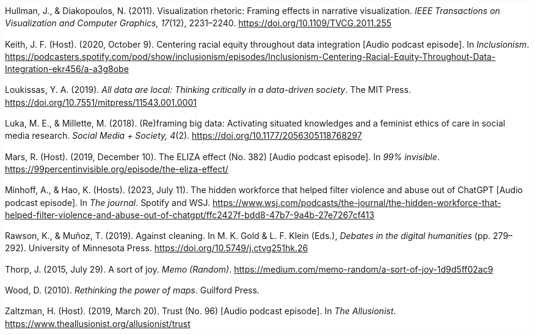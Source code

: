 Hullman, J., & Diakopoulos, N. (2011). Visualization rhetoric: Framing effects in narrative visualization. *IEEE Transactions on Visualization and Computer Graphics, 17*(12), 2231–2240. https://doi.org/10.1109/TVCG.2011.255

Keith, J. F. (Host). (2020, October 9). Centering racial equity throughout data integration [Audio podcast episode]. In *Inclusionism*. https://podcasters.spotify.com/pod/show/inclusionism/episodes/Inclusionism-Centering-Racial-Equity-Throughout-Data-Integration-ekr456/a-a3g8obe

Loukissas, Y. A. (2019). *All data are local: Thinking critically in a data-driven society*. The MIT Press. https://doi.org/10.7551/mitpress/11543.001.0001

Luka, M. E., & Millette, M. (2018). (Re)framing big data: Activating situated knowledges and a feminist ethics of care in social media research. *Social Media + Society, 4*(2). https://doi.org/10.1177/2056305118768297

Mars, R. (Host). (2019, December 10). The ELIZA effect (No. 382) [Audio podcast episode]. In *99% invisible*. https://99percentinvisible.org/episode/the-eliza-effect/

Minhoff, A., & Hao, K. (Hosts). (2023, July 11). The hidden workforce that helped filter violence and abuse out of ChatGPT [Audio podcast episode]. In *The journal*. Spotify and WSJ. https://www.wsj.com/podcasts/the-journal/the-hidden-workforce-that-helped-filter-violence-and-abuse-out-of-chatgpt/ffc2427f-bdd8-47b7-9a4b-27e7267cf413

Rawson, K., & Muñoz, T. (2019). Against cleaning. In M. K. Gold & L. F. Klein (Eds.), *Debates in the digital humanities* (pp. 279–292). University of Minnesota Press. https://doi.org/10.5749/j.ctvg251hk.26

Thorp, J. (2015, July 29). A sort of joy. *Memo (Random)*. https://medium.com/memo-random/a-sort-of-joy-1d9d5ff02ac9

Wood, D. (2010). *Rethinking the power of maps*. Guilford Press.

Zaltzman, H. (Host). (2019, March 20). Trust (No. 96) [Audio podcast episode]. In *The Allusionist*. https://www.theallusionist.org/allusionist/trust
